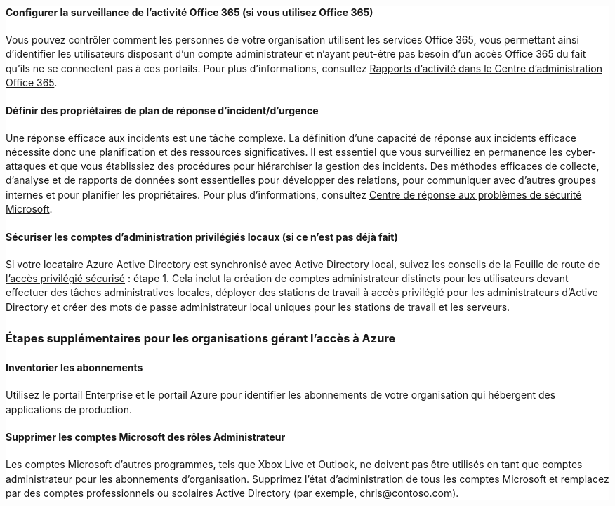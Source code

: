 
#### <a name="configure-office-365-activity-monitoring-if-using-office-365"></a>Configurer la surveillance de l’activité Office 365 (si vous utilisez Office 365)

Vous pouvez contrôler comment les personnes de votre organisation utilisent les services Office 365, vous permettant ainsi d’identifier les utilisateurs disposant d’un compte administrateur et n’ayant peut-être pas besoin d’un accès Office 365 du fait qu’ils ne se connectent pas à ces portails. Pour plus d’informations, consultez [Rapports d’activité dans le Centre d’administration Office 365](https://support.office.com/article/Activity-Reports-in-the-Office-365-admin-center-0d6dfb17-8582-4172-a9a9-aed798150263).

#### <a name="establish-incidentemergency-response-plan-owners"></a>Définir des propriétaires de plan de réponse d’incident/d’urgence

Une réponse efficace aux incidents est une tâche complexe. La définition d’une capacité de réponse aux incidents efficace nécessite donc une planification et des ressources significatives. Il est essentiel que vous surveilliez en permanence les cyber-attaques et que vous établissiez des procédures pour hiérarchiser la gestion des incidents. Des méthodes efficaces de collecte, d’analyse et de rapports de données sont essentielles pour développer des relations, pour communiquer avec d’autres groupes internes et pour planifier les propriétaires. Pour plus d’informations, consultez [Centre de réponse aux problèmes de sécurité Microsoft](https://technet.microsoft.com/security/dn440717). 

#### <a name="secure-on-premises-privileged-administrative-accounts-if-not-already-done"></a>Sécuriser les comptes d’administration privilégiés locaux (si ce n’est pas déjà fait)

Si votre locataire Azure Active Directory est synchronisé avec Active Directory local, suivez les conseils de la [Feuille de route de l’accès privilégié sécurisé](https://docs.microsoft.com/windows-server/identity/securing-privileged-access/securing-privileged-access) : étape 1. Cela inclut la création de comptes administrateur distincts pour les utilisateurs devant effectuer des tâches administratives locales, déployer des stations de travail à accès privilégié pour les administrateurs d’Active Directory et créer des mots de passe administrateur local uniques pour les stations de travail et les serveurs.

### <a name="additional-steps-for-organizations-managing-access-to-azure"></a>Étapes supplémentaires pour les organisations gérant l’accès à Azure

#### <a name="complete-an-inventory-of-subscriptions"></a>Inventorier les abonnements

Utilisez le portail Enterprise et le portail Azure pour identifier les abonnements de votre organisation qui hébergent des applications de production. 

#### <a name="remove-microsoft-accounts-from-admin-roles"></a>Supprimer les comptes Microsoft des rôles Administrateur

Les comptes Microsoft d’autres programmes, tels que Xbox Live et Outlook, ne doivent pas être utilisés en tant que comptes administrateur pour les abonnements d’organisation. Supprimez l’état d’administration de tous les comptes Microsoft et remplacez par des comptes professionnels ou scolaires Active Directory (par exemple, chris@contoso.com).
